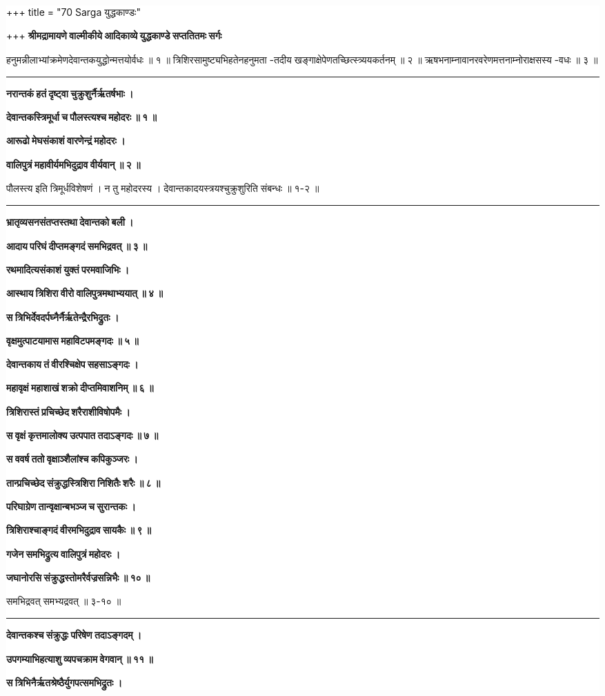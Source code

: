 +++
title = "70 Sarga युद्धकाण्डः"

+++
**श्रीमद्रामायणे वाल्मीकीये आदिकाव्ये युद्धकाण्डे सप्ततितमः सर्गः**

हनुमन्नीलाभ्यांक्रमेणदेवान्तकयुद्धोन्मत्तयोर्वधः ॥ १ ॥ त्रिशिरसामुष्ट्यभिहतेनहनुमता -तदीय खङ्गाक्षेपेणतच्छित्स्त्र्ययकर्तनम् ॥ २ ॥ ऋषभनाम्नावानरवरेणमत्तनाम्नोराक्षसस्य -वधः ॥ ३ ॥

****

**नरान्तकं हतं दृष्ट्वा चुक्रुशुर्नैर्ऋतर्षभाः ।**

**देवान्तकस्त्रिमूर्धा च पौलस्त्यश्च महोदरः ॥ १ ॥**

**आरूढो मेघसंकाशं वारणेन्द्रं महोदरः ।**

**वालिपुत्रं महावीर्यमभिदुद्राव वीर्यवान् ॥ २ ॥**

पौलस्त्य इति त्रिमूर्धविशेषणं । न तु महोदरस्य । देवान्तकादयस्त्रयश्चुक्रुशुरिति संबन्धः ॥ १-२ ॥

****

**भ्रातृव्यसनसंतप्तस्तथा देवान्तको बली ।**

**आदाय परिघं दीप्तमङ्गदं समभिद्रवत् ॥ ३ ॥**

**रथमादित्यसंकाशं युक्तं परमवाजिभिः ।**

**आस्थाय त्रिशिरा वीरो वालिपुत्रमथाभ्ययात् ॥ ४ ॥**

**स त्रिभिर्देवदर्पघ्नैर्नैर्ऋतेन्द्रैरभिद्रुतः ।**

**वृक्षमुत्पाटयामास महाविटपमङ्गदः ॥ ५ ॥**

**देवान्तकाय तं वीरश्चिक्षेप सहसाऽङ्गदः ।**

**महावृक्षं महाशाखं शक्रो दीप्तमिवाशनिम् ॥ ६ ॥**

**त्रिशिरास्तं प्रचिच्छेद शरैराशीविषोपमैः ।**

**स वृक्षं कृत्तमालोक्य उत्पपात तदाऽङ्गदः ॥ ७ ॥**

**स ववर्ष ततो वृक्षाञ्शैलांश्च कपिकुञ्जरः ।**

**तान्प्रचिच्छेद संक्रुद्धस्त्रिशिरा निशितैः शरैः ॥ ८ ॥**

**परिघाग्रेण तान्वृक्षान्बभञ्ज च सुरान्तकः ।**

**त्रिशिराश्चाङ्गदं वीरमभिदुद्राव सायकैः ॥ ९ ॥**

**गजेन समभिद्रुत्य वालिपुत्रं महोदरः ।**

**जघानोरसि संक्रुद्धस्तोमरैर्वज्रसन्निभैः ॥ १० ॥**

समभिद्रवत् समभ्यद्रवत् ॥ ३-१० ॥

****

**देवान्तकश्च संक्रुद्धः परिषेण तदाऽङ्गदम् ।**

**उपगम्याभिहत्याशु व्यपचक्राम वेगवान् ॥ ११ ॥**

**स त्रिभिनैर्ऋतश्रेष्ठैर्युगपत्समभिद्रुतः ।**
